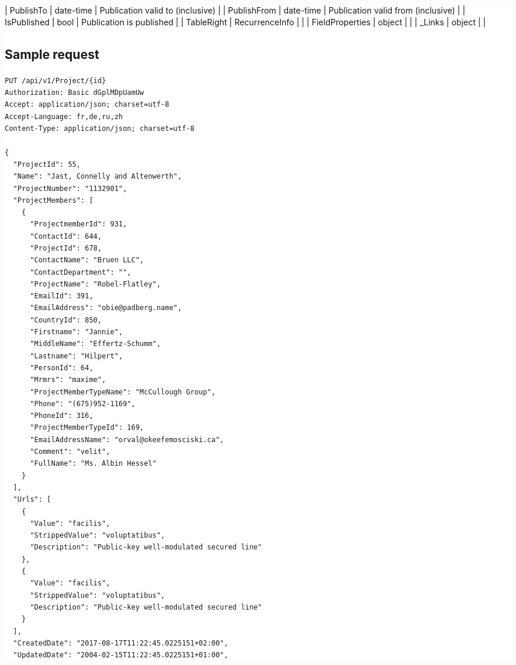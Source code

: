 | PublishTo | date-time | Publication valid to (inclusive) |
| PublishFrom | date-time | Publication valid from (inclusive) |
| IsPublished | bool | Publication is published |
| TableRight | RecurrenceInfo |  |
| FieldProperties | object |  |
| _Links | object |  |

## Sample request

```http!
PUT /api/v1/Project/{id}
Authorization: Basic dGplMDpUamUw
Accept: application/json; charset=utf-8
Accept-Language: fr,de,ru,zh
Content-Type: application/json; charset=utf-8

{
  "ProjectId": 55,
  "Name": "Jast, Connelly and Altenwerth",
  "ProjectNumber": "1132901",
  "ProjectMembers": [
    {
      "ProjectmemberId": 931,
      "ContactId": 644,
      "ProjectId": 678,
      "ContactName": "Bruen LLC",
      "ContactDepartment": "",
      "ProjectName": "Robel-Flatley",
      "EmailId": 391,
      "EmailAddress": "obie@padberg.name",
      "CountryId": 850,
      "Firstname": "Jannie",
      "MiddleName": "Effertz-Schumm",
      "Lastname": "Hilpert",
      "PersonId": 64,
      "Mrmrs": "maxime",
      "ProjectMemberTypeName": "McCullough Group",
      "Phone": "(675)952-1169",
      "PhoneId": 316,
      "ProjectMemberTypeId": 169,
      "EmailAddressName": "orval@okeefemosciski.ca",
      "Comment": "velit",
      "FullName": "Ms. Albin Hessel"
    }
  ],
  "Urls": [
    {
      "Value": "facilis",
      "StrippedValue": "voluptatibus",
      "Description": "Public-key well-modulated secured line"
    },
    {
      "Value": "facilis",
      "StrippedValue": "voluptatibus",
      "Description": "Public-key well-modulated secured line"
    }
  ],
  "CreatedDate": "2017-08-17T11:22:45.0225151+02:00",
  "UpdatedDate": "2004-02-15T11:22:45.0225151+01:00",
```